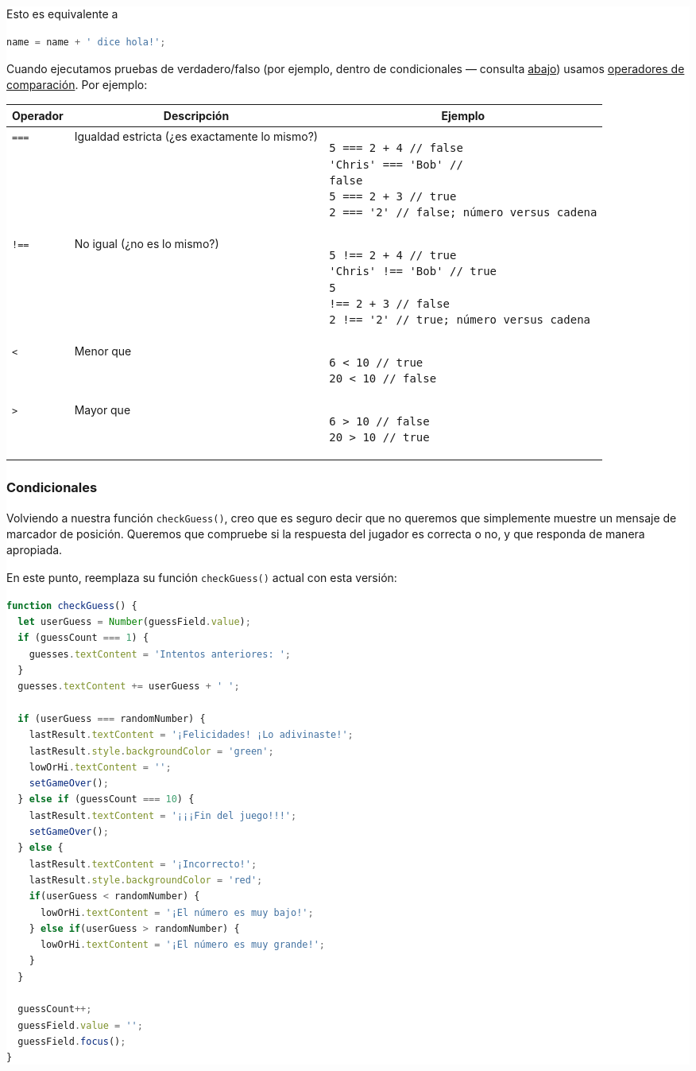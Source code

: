 Esto es equivalente a

```js
name = name + ' dice hola!';
```

Cuando ejecutamos pruebas de verdadero/falso (por ejemplo, dentro de condicionales — consulta [abajo](#conditionals)) usamos [operadores de comparación](/es/docs/Web/JavaScript/Reference/Operators/Comparison_Operators). Por ejemplo:

| Operador | Descripción                                   | Ejemplo                                                                                                                    |
| -------- | --------------------------------------------- | -------------------------------------------------------------------------------------------------------------------------- |
| `===`    | Igualdad estricta (¿es exactamente lo mismo?) | <pre lang="js">5 === 2 + 4 // false<br>'Chris' === 'Bob' // false<br>5 === 2 + 3 // true<br>2 === '2' // false; número versus cadena </pre> |
| `!==`    | No igual (¿no es lo mismo?)                   | <pre lang="js">5 !== 2 + 4 // true<br>'Chris' !== 'Bob' // true<br>5 !== 2 + 3 // false<br>2 !== '2' // true; número versus cadena </pre>   |
| `<`      | Menor que                                     | <pre lang="js">6 < 10 // true<br>20 < 10 // false </pre>                                                                              |
| `>`      | Mayor que                                     | <pre lang="js">6 > 10 // false<br>20 > 10 // true </pre>                                                                              |

### Condicionales

Volviendo a nuestra función `checkGuess()`, creo que es seguro decir que no queremos que simplemente muestre un mensaje de marcador de posición. Queremos que compruebe si la respuesta del jugador es correcta o no, y que responda de manera apropiada.

En este punto, reemplaza su función `checkGuess()` actual con esta versión:

```js
function checkGuess() {
  let userGuess = Number(guessField.value);
  if (guessCount === 1) {
    guesses.textContent = 'Intentos anteriores: ';
  }
  guesses.textContent += userGuess + ' ';

  if (userGuess === randomNumber) {
    lastResult.textContent = '¡Felicidades! ¡Lo adivinaste!';
    lastResult.style.backgroundColor = 'green';
    lowOrHi.textContent = '';
    setGameOver();
  } else if (guessCount === 10) {
    lastResult.textContent = '¡¡¡Fin del juego!!!';
    setGameOver();
  } else {
    lastResult.textContent = '¡Incorrecto!';
    lastResult.style.backgroundColor = 'red';
    if(userGuess < randomNumber) {
      lowOrHi.textContent = '¡El número es muy bajo!';
    } else if(userGuess > randomNumber) {
      lowOrHi.textContent = '¡El número es muy grande!';
    }
  }

  guessCount++;
  guessField.value = '';
  guessField.focus();
}
```
